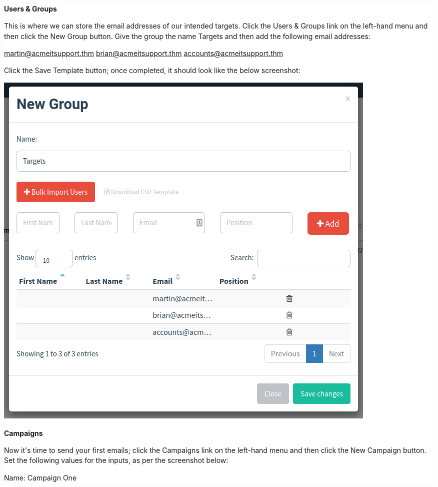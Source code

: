 **Users & Groups**

This is where we can store the email addresses of our intended targets. Click the Users & Groups link on the left-hand menu and then click the New Group button. Give the group the name Targets and then add the following email addresses:

martin@acmeitsupport.thm
brian@acmeitsupport.thm
accounts@acmeitsupport.thm

Click the Save Template button; once completed, it should look like the below screenshot:

<img src="/img/ea9aa63c0ba57459b05628da47f1a9a3.png" alt="gophish-tryhackme" class="center"></img>

**Campaigns**

Now it's time to send your first emails; click the Campaigns link on the left-hand menu and then click the New Campaign button. Set the following values for the inputs, as per the screenshot below:

Name: Campaign One
